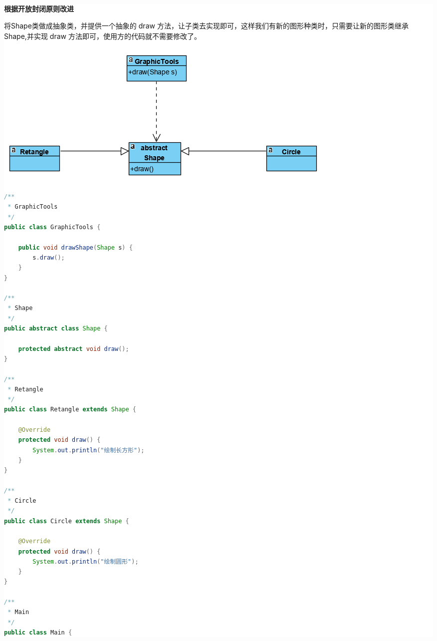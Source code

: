 **根据开放封闭原则改进**

将Shape类做成抽象类，并提供一个抽象的 draw 方法，让子类去实现即可，这样我们有新的图形种类时，只需要让新的图形类继承 Shape,并实现 draw 方法即可，使用方的代码就不需要修改了。

![开闭原则改进](./asset/imgs/开闭原则2.png)

```java
/**
 * GraphicTools
 */
public class GraphicTools {

    public void drawShape(Shape s) {
        s.draw();
    }
}

/**
 * Shape
 */
public abstract class Shape {

    protected abstract void draw();
}

/**
 * Retangle
 */
public class Retangle extends Shape {

    @Override
    protected void draw() {
        System.out.println("绘制长方形");
    }
}

/**
 * Circle
 */
public class Circle extends Shape {

    @Override
    protected void draw() {
        System.out.println("绘制圆形");
    }
}

/**
 * Main
 */
public class Main {
```